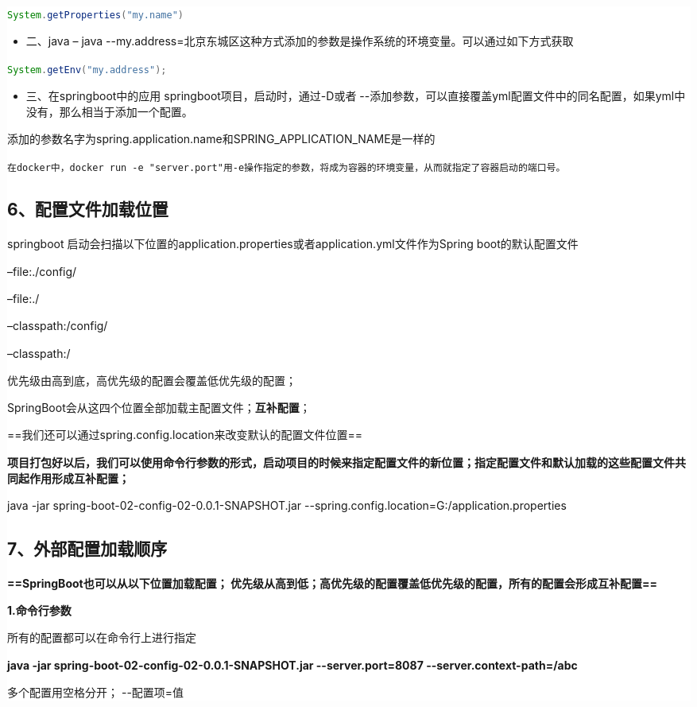 ```java
System.getProperties("my.name") 
```

* 二、java –
  java --my.address=北京东城区这种方式添加的参数是操作系统的环境变量。可以通过如下方式获取

```java
System.getEnv("my.address"); 
```

* 三、在springboot中的应用
  springboot项目，启动时，通过-D或者 --添加参数，可以直接覆盖yml配置文件中的同名配置，如果yml中没有，那么相当于添加一个配置。

添加的参数名字为spring.application.name和SPRING_APPLICATION_NAME是一样的

```shell
在docker中，docker run -e "server.port"用-e操作指定的参数，将成为容器的环境变量，从而就指定了容器启动的端口号。
```

 



## 6、配置文件加载位置

springboot 启动会扫描以下位置的application.properties或者application.yml文件作为Spring boot的默认配置文件

–file:./config/

–file:./

–classpath:/config/

–classpath:/

优先级由高到底，高优先级的配置会覆盖低优先级的配置；

SpringBoot会从这四个位置全部加载主配置文件；**互补配置**；



==我们还可以通过spring.config.location来改变默认的配置文件位置==

**项目打包好以后，我们可以使用命令行参数的形式，启动项目的时候来指定配置文件的新位置；指定配置文件和默认加载的这些配置文件共同起作用形成互补配置；**

java -jar spring-boot-02-config-02-0.0.1-SNAPSHOT.jar --spring.config.location=G:/application.properties

## 7、外部配置加载顺序

**==SpringBoot也可以从以下位置加载配置； 优先级从高到低；高优先级的配置覆盖低优先级的配置，所有的配置会形成互补配置==**

**1.命令行参数**

所有的配置都可以在命令行上进行指定

**java -jar spring-boot-02-config-02-0.0.1-SNAPSHOT.jar --server.port=8087  --server.context-path=/abc**

多个配置用空格分开； --配置项=值


